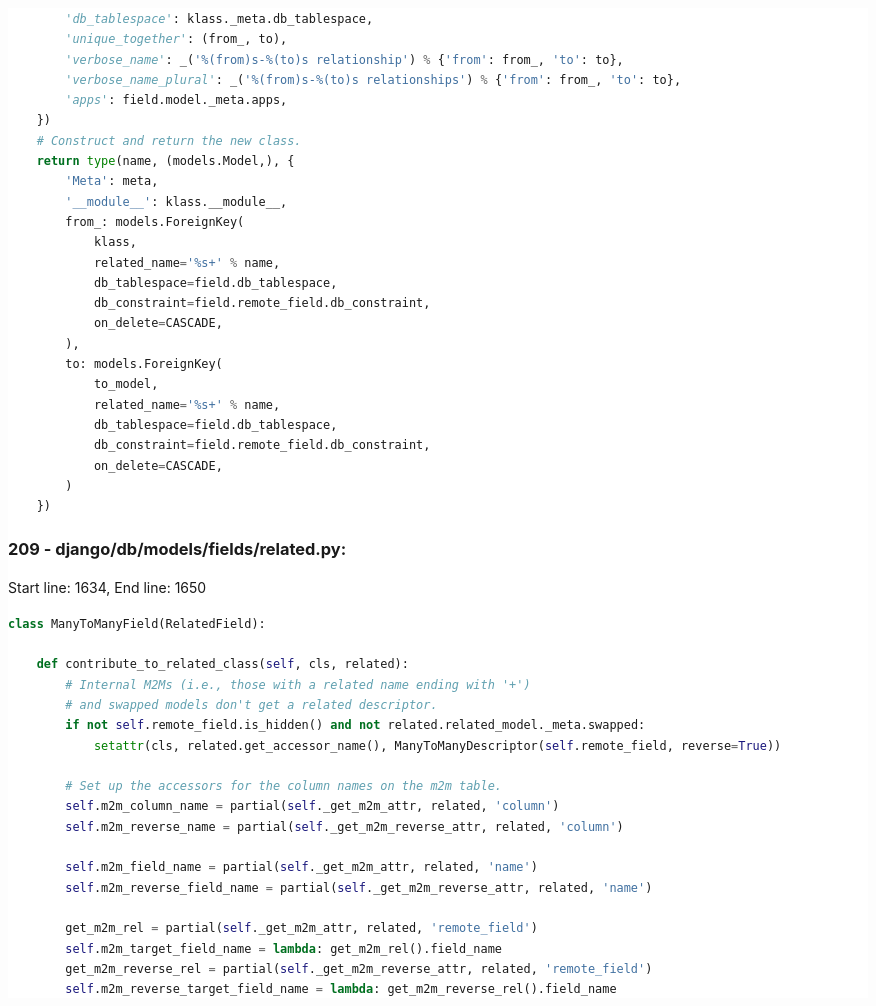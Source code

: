 ```python
        'db_tablespace': klass._meta.db_tablespace,
        'unique_together': (from_, to),
        'verbose_name': _('%(from)s-%(to)s relationship') % {'from': from_, 'to': to},
        'verbose_name_plural': _('%(from)s-%(to)s relationships') % {'from': from_, 'to': to},
        'apps': field.model._meta.apps,
    })
    # Construct and return the new class.
    return type(name, (models.Model,), {
        'Meta': meta,
        '__module__': klass.__module__,
        from_: models.ForeignKey(
            klass,
            related_name='%s+' % name,
            db_tablespace=field.db_tablespace,
            db_constraint=field.remote_field.db_constraint,
            on_delete=CASCADE,
        ),
        to: models.ForeignKey(
            to_model,
            related_name='%s+' % name,
            db_tablespace=field.db_tablespace,
            db_constraint=field.remote_field.db_constraint,
            on_delete=CASCADE,
        )
    })
```
### 209 - django/db/models/fields/related.py:

Start line: 1634, End line: 1650

```python
class ManyToManyField(RelatedField):

    def contribute_to_related_class(self, cls, related):
        # Internal M2Ms (i.e., those with a related name ending with '+')
        # and swapped models don't get a related descriptor.
        if not self.remote_field.is_hidden() and not related.related_model._meta.swapped:
            setattr(cls, related.get_accessor_name(), ManyToManyDescriptor(self.remote_field, reverse=True))

        # Set up the accessors for the column names on the m2m table.
        self.m2m_column_name = partial(self._get_m2m_attr, related, 'column')
        self.m2m_reverse_name = partial(self._get_m2m_reverse_attr, related, 'column')

        self.m2m_field_name = partial(self._get_m2m_attr, related, 'name')
        self.m2m_reverse_field_name = partial(self._get_m2m_reverse_attr, related, 'name')

        get_m2m_rel = partial(self._get_m2m_attr, related, 'remote_field')
        self.m2m_target_field_name = lambda: get_m2m_rel().field_name
        get_m2m_reverse_rel = partial(self._get_m2m_reverse_attr, related, 'remote_field')
        self.m2m_reverse_target_field_name = lambda: get_m2m_reverse_rel().field_name
```
